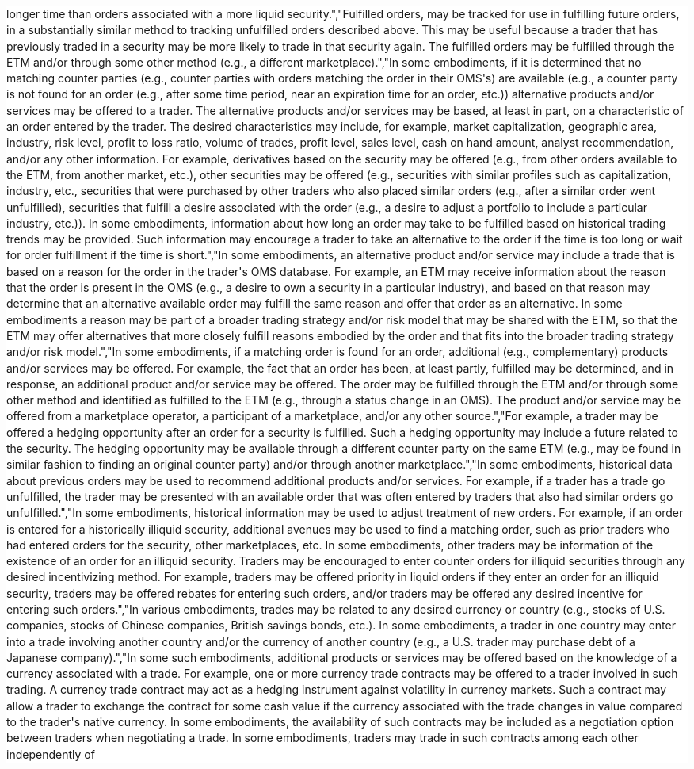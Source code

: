 longer time than orders associated with a more liquid security.","Fulfilled orders, may be tracked for use in fulfilling future orders, in a substantially similar method to tracking unfulfilled orders described above. This may be useful because a trader that has previously traded in a security may be more likely to trade in that security again. The fulfilled orders may be fulfilled through the ETM and\/or through some other method (e.g., a different marketplace).","In some embodiments, if it is determined that no matching counter parties (e.g., counter parties with orders matching the order in their OMS's) are available (e.g., a counter party is not found for an order (e.g., after some time period, near an expiration time for an order, etc.)) alternative products and\/or services may be offered to a trader. The alternative products and\/or services may be based, at least in part, on a characteristic of an order entered by the trader. The desired characteristics may include, for example, market capitalization, geographic area, industry, risk level, profit to loss ratio, volume of trades, profit level, sales level, cash on hand amount, analyst recommendation, and\/or any other information. For example, derivatives based on the security may be offered (e.g., from other orders available to the ETM, from another market, etc.), other securities may be offered (e.g., securities with similar profiles such as capitalization, industry, etc., securities that were purchased by other traders who also placed similar orders (e.g., after a similar order went unfulfilled), securities that fulfill a desire associated with the order (e.g., a desire to adjust a portfolio to include a particular industry, etc.)). In some embodiments, information about how long an order may take to be fulfilled based on historical trading trends may be provided. Such information may encourage a trader to take an alternative to the order if the time is too long or wait for order fulfillment if the time is short.","In some embodiments, an alternative product and\/or service may include a trade that is based on a reason for the order in the trader's OMS database. For example, an ETM may receive information about the reason that the order is present in the OMS (e.g., a desire to own a security in a particular industry), and based on that reason may determine that an alternative available order may fulfill the same reason and offer that order as an alternative. In some embodiments a reason may be part of a broader trading strategy and\/or risk model that may be shared with the ETM, so that the ETM may offer alternatives that more closely fulfill reasons embodied by the order and that fits into the broader trading strategy and\/or risk model.","In some embodiments, if a matching order is found for an order, additional (e.g., complementary) products and\/or services may be offered. For example, the fact that an order has been, at least partly, fulfilled may be determined, and in response, an additional product and\/or service may be offered. The order may be fulfilled through the ETM and\/or through some other method and identified as fulfilled to the ETM (e.g., through a status change in an OMS). The product and\/or service may be offered from a marketplace operator, a participant of a marketplace, and\/or any other source.","For example, a trader may be offered a hedging opportunity after an order for a security is fulfilled. Such a hedging opportunity may include a future related to the security. The hedging opportunity may be available through a different counter party on the same ETM (e.g., may be found in similar fashion to finding an original counter party) and\/or through another marketplace.","In some embodiments, historical data about previous orders may be used to recommend additional products and\/or services. For example, if a trader has a trade go unfulfilled, the trader may be presented with an available order that was often entered by traders that also had similar orders go unfulfilled.","In some embodiments, historical information may be used to adjust treatment of new orders. For example, if an order is entered for a historically illiquid security, additional avenues may be used to find a matching order, such as prior traders who had entered orders for the security, other marketplaces, etc. In some embodiments, other traders may be information of the existence of an order for an illiquid security. Traders may be encouraged to enter counter orders for illiquid securities through any desired incentivizing method. For example, traders may be offered priority in liquid orders if they enter an order for an illiquid security, traders may be offered rebates for entering such orders, and\/or traders may be offered any desired incentive for entering such orders.","In various embodiments, trades may be related to any desired currency or country (e.g., stocks of U.S. companies, stocks of Chinese companies, British savings bonds, etc.). In some embodiments, a trader in one country may enter into a trade involving another country and\/or the currency of another country (e.g., a U.S. trader may purchase debt of a Japanese company).","In some such embodiments, additional products or services may be offered based on the knowledge of a currency associated with a trade. For example, one or more currency trade contracts may be offered to a trader involved in such trading. A currency trade contract may act as a hedging instrument against volatility in currency markets. Such a contract may allow a trader to exchange the contract for some cash value if the currency associated with the trade changes in value compared to the trader's native currency. In some embodiments, the availability of such contracts may be included as a negotiation option between traders when negotiating a trade. In some embodiments, traders may trade in such contracts among each other independently of